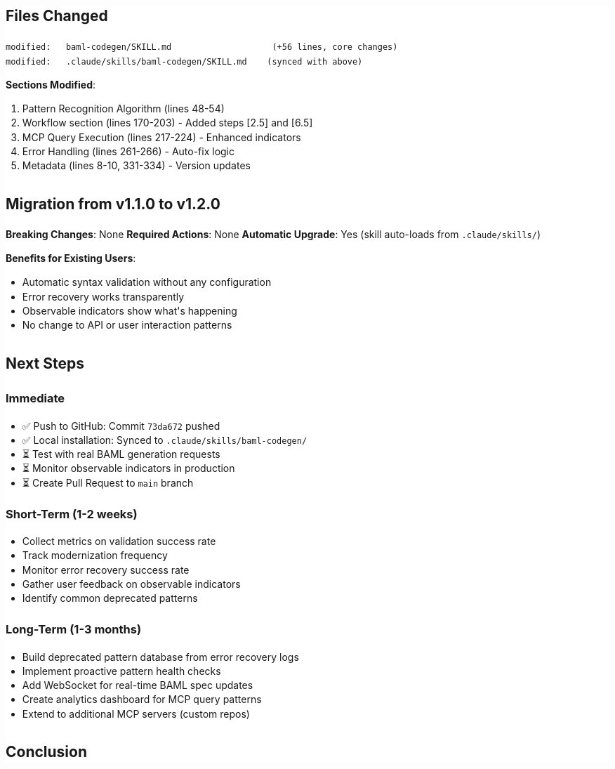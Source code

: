 ## Files Changed

```
modified:   baml-codegen/SKILL.md                    (+56 lines, core changes)
modified:   .claude/skills/baml-codegen/SKILL.md    (synced with above)
```

**Sections Modified**:
1. Pattern Recognition Algorithm (lines 48-54)
2. Workflow section (lines 170-203) - Added steps [2.5] and [6.5]
3. MCP Query Execution (lines 217-224) - Enhanced indicators
4. Error Handling (lines 261-266) - Auto-fix logic
5. Metadata (lines 8-10, 331-334) - Version updates

## Migration from v1.1.0 to v1.2.0

**Breaking Changes**: None
**Required Actions**: None
**Automatic Upgrade**: Yes (skill auto-loads from `.claude/skills/`)

**Benefits for Existing Users**:
- Automatic syntax validation without any configuration
- Error recovery works transparently
- Observable indicators show what's happening
- No change to API or user interaction patterns

## Next Steps

### Immediate
- ✅ Push to GitHub: Commit `73da672` pushed
- ✅ Local installation: Synced to `.claude/skills/baml-codegen/`
- ⏳ Test with real BAML generation requests
- ⏳ Monitor observable indicators in production
- ⏳ Create Pull Request to `main` branch

### Short-Term (1-2 weeks)
- Collect metrics on validation success rate
- Track modernization frequency
- Monitor error recovery success rate
- Gather user feedback on observable indicators
- Identify common deprecated patterns

### Long-Term (1-3 months)
- Build deprecated pattern database from error recovery logs
- Implement proactive pattern health checks
- Add WebSocket for real-time BAML spec updates
- Create analytics dashboard for MCP query patterns
- Extend to additional MCP servers (custom repos)

## Conclusion
